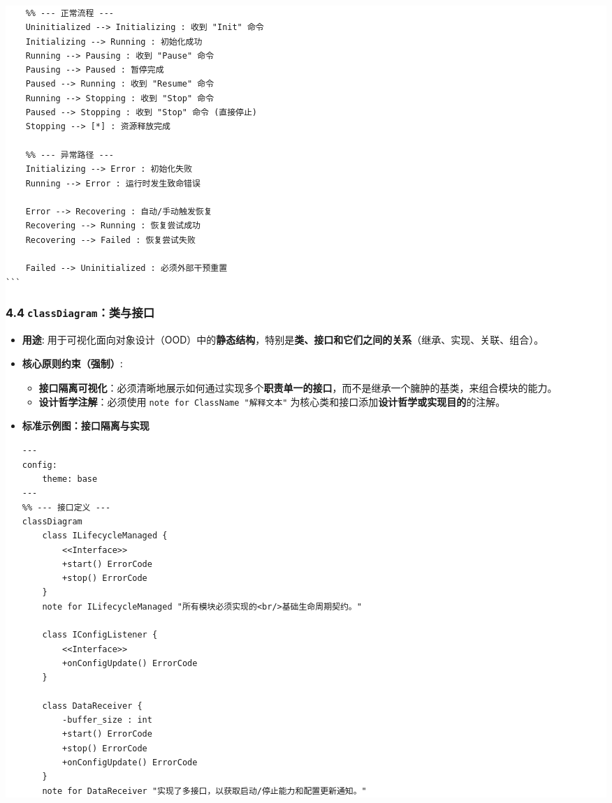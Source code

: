         %% --- 正常流程 ---
        Uninitialized --> Initializing : 收到 "Init" 命令
        Initializing --> Running : 初始化成功
        Running --> Pausing : 收到 "Pause" 命令
        Pausing --> Paused : 暂停完成
        Paused --> Running : 收到 "Resume" 命令
        Running --> Stopping : 收到 "Stop" 命令
        Paused --> Stopping : 收到 "Stop" 命令 (直接停止)
        Stopping --> [*] : 资源释放完成

        %% --- 异常路径 ---
        Initializing --> Error : 初始化失败
        Running --> Error : 运行时发生致命错误

        Error --> Recovering : 自动/手动触发恢复
        Recovering --> Running : 恢复尝试成功
        Recovering --> Failed : 恢复尝试失败

        Failed --> Uninitialized : 必须外部干预重置
    ```

### 4.4 `classDiagram`：类与接口

  - **用途**: 用于可视化面向对象设计（$\text{OOD}$）中的**静态结构**，特别是**类、接口和它们之间的关系**（继承、实现、关联、组合）。

  - **核心原则约束（强制）**:

      - **接口隔离可视化**：必须清晰地展示如何通过实现多个**职责单一的接口**，而不是继承一个臃肿的基类，来组合模块的能力。
      - **设计哲学注解**：必须使用 `note for ClassName "解释文本"` 为核心类和接口添加**设计哲学或实现目的**的注解。

  - **标准示例图：接口隔离与实现**

    ```mermaid
    ---
    config:
        theme: base
    ---
    %% --- 接口定义 ---
    classDiagram
        class ILifecycleManaged {
            <<Interface>>
            +start() ErrorCode
            +stop() ErrorCode
        }
        note for ILifecycleManaged "所有模块必须实现的<br/>基础生命周期契约。"

        class IConfigListener {
            <<Interface>>
            +onConfigUpdate() ErrorCode
        }

        class DataReceiver {
            -buffer_size : int
            +start() ErrorCode
            +stop() ErrorCode
            +onConfigUpdate() ErrorCode
        }
        note for DataReceiver "实现了多接口，以获取启动/停止能力和配置更新通知。"
